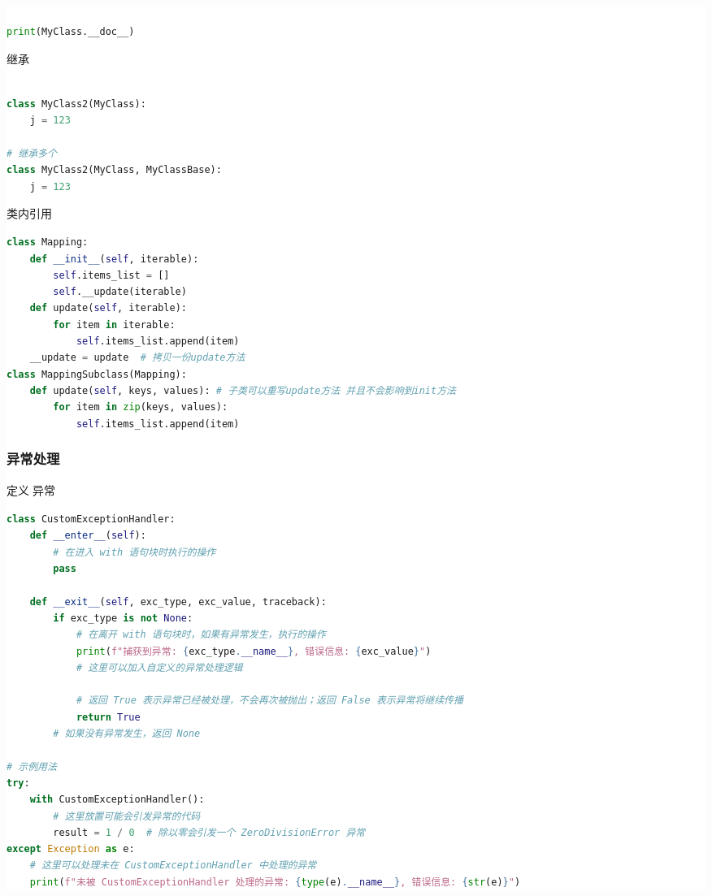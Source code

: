```python

print(MyClass.__doc__)

```


继承
```python

class MyClass2(MyClass):
    j = 123

# 继承多个
class MyClass2(MyClass, MyClassBase):
    j = 123
```


类内引用
```python
class Mapping:
    def __init__(self, iterable):
        self.items_list = []
        self.__update(iterable)
    def update(self, iterable):
        for item in iterable:
            self.items_list.append(item)
    __update = update  # 拷贝一份update方法
class MappingSubclass(Mapping):
    def update(self, keys, values): # 子类可以重写update方法 并且不会影响到init方法
        for item in zip(keys, values):
            self.items_list.append(item)
```


### 异常处理

定义 异常

```python
class CustomExceptionHandler:
    def __enter__(self):
        # 在进入 with 语句块时执行的操作
        pass

    def __exit__(self, exc_type, exc_value, traceback):
        if exc_type is not None:
            # 在离开 with 语句块时，如果有异常发生，执行的操作
            print(f"捕获到异常: {exc_type.__name__}, 错误信息: {exc_value}")
            # 这里可以加入自定义的异常处理逻辑

            # 返回 True 表示异常已经被处理，不会再次被抛出；返回 False 表示异常将继续传播
            return True
        # 如果没有异常发生，返回 None

# 示例用法
try:
    with CustomExceptionHandler():
        # 这里放置可能会引发异常的代码
        result = 1 / 0  # 除以零会引发一个 ZeroDivisionError 异常
except Exception as e:
    # 这里可以处理未在 CustomExceptionHandler 中处理的异常
    print(f"未被 CustomExceptionHandler 处理的异常: {type(e).__name__}, 错误信息: {str(e)}")

```
